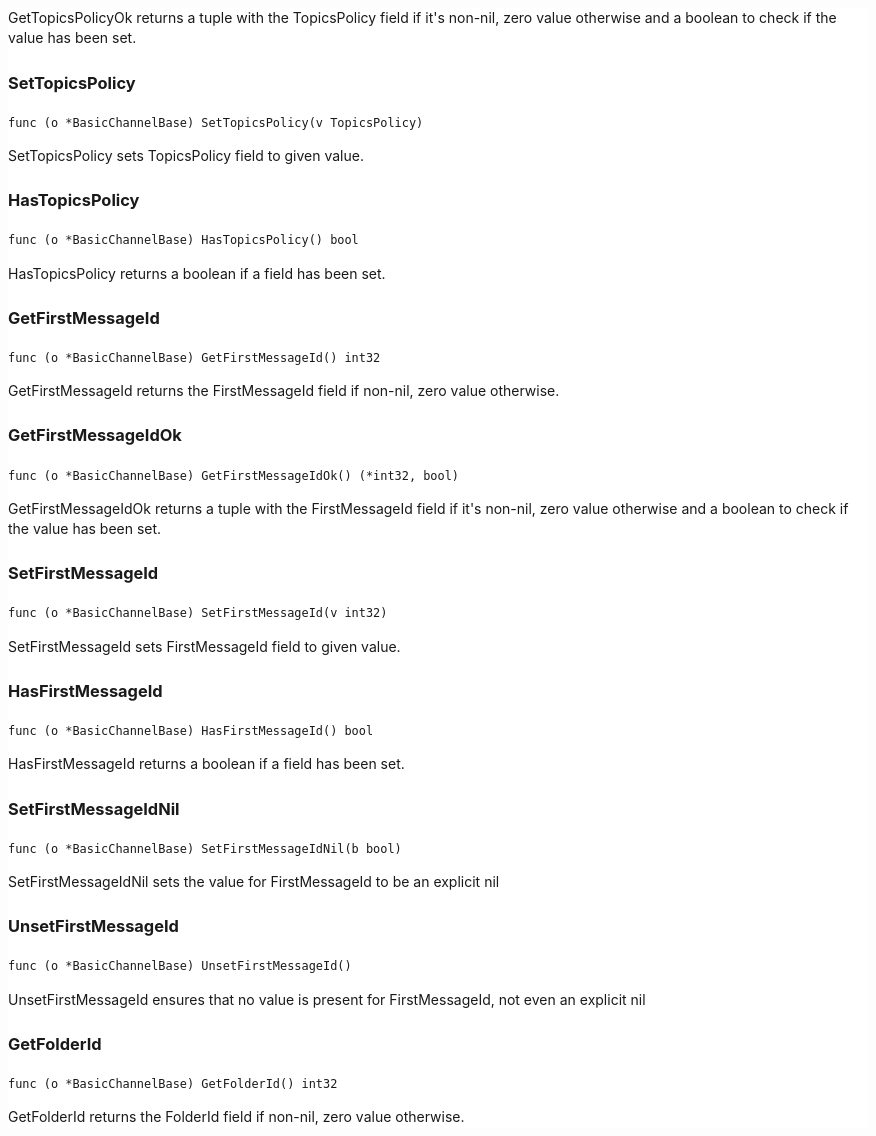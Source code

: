 GetTopicsPolicyOk returns a tuple with the TopicsPolicy field if it's non-nil, zero value otherwise
and a boolean to check if the value has been set.

### SetTopicsPolicy

`func (o *BasicChannelBase) SetTopicsPolicy(v TopicsPolicy)`

SetTopicsPolicy sets TopicsPolicy field to given value.

### HasTopicsPolicy

`func (o *BasicChannelBase) HasTopicsPolicy() bool`

HasTopicsPolicy returns a boolean if a field has been set.

### GetFirstMessageId

`func (o *BasicChannelBase) GetFirstMessageId() int32`

GetFirstMessageId returns the FirstMessageId field if non-nil, zero value otherwise.

### GetFirstMessageIdOk

`func (o *BasicChannelBase) GetFirstMessageIdOk() (*int32, bool)`

GetFirstMessageIdOk returns a tuple with the FirstMessageId field if it's non-nil, zero value otherwise
and a boolean to check if the value has been set.

### SetFirstMessageId

`func (o *BasicChannelBase) SetFirstMessageId(v int32)`

SetFirstMessageId sets FirstMessageId field to given value.

### HasFirstMessageId

`func (o *BasicChannelBase) HasFirstMessageId() bool`

HasFirstMessageId returns a boolean if a field has been set.

### SetFirstMessageIdNil

`func (o *BasicChannelBase) SetFirstMessageIdNil(b bool)`

 SetFirstMessageIdNil sets the value for FirstMessageId to be an explicit nil

### UnsetFirstMessageId
`func (o *BasicChannelBase) UnsetFirstMessageId()`

UnsetFirstMessageId ensures that no value is present for FirstMessageId, not even an explicit nil
### GetFolderId

`func (o *BasicChannelBase) GetFolderId() int32`

GetFolderId returns the FolderId field if non-nil, zero value otherwise.
